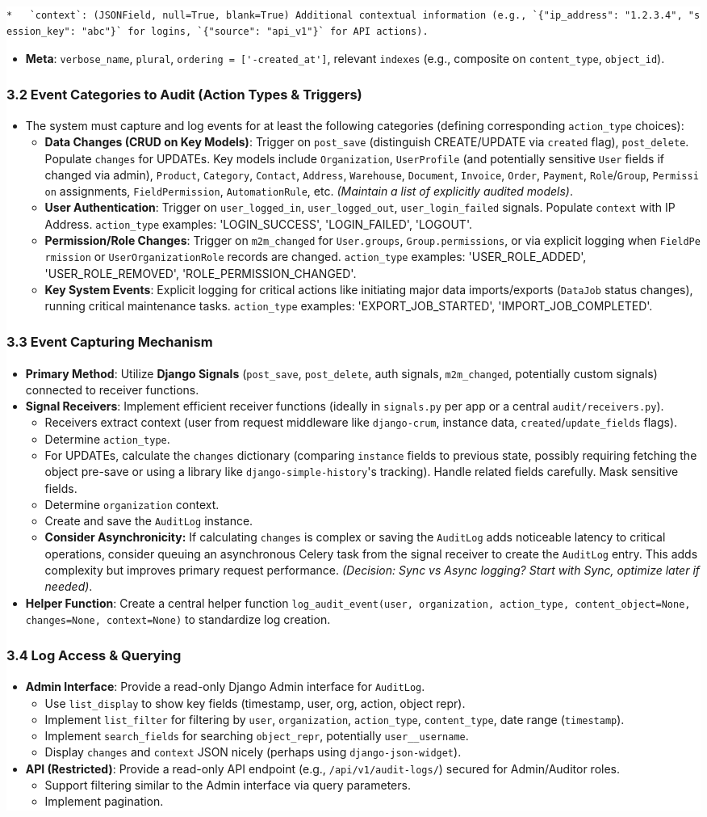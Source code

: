     *   `context`: (JSONField, null=True, blank=True) Additional contextual information (e.g., `{"ip_address": "1.2.3.4", "session_key": "abc"}` for logins, `{"source": "api_v1"}` for API actions).
*   **Meta**: `verbose_name`, `plural`, `ordering = ['-created_at']`, relevant `indexes` (e.g., composite on `content_type`, `object_id`).

### 3.2 Event Categories to Audit (Action Types & Triggers)
*   The system must capture and log events for at least the following categories (defining corresponding `action_type` choices):
    *   **Data Changes (CRUD on Key Models)**: Trigger on `post_save` (distinguish CREATE/UPDATE via `created` flag), `post_delete`. Populate `changes` for UPDATEs. Key models include `Organization`, `UserProfile` (and potentially sensitive `User` fields if changed via admin), `Product`, `Category`, `Contact`, `Address`, `Warehouse`, `Document`, `Invoice`, `Order`, `Payment`, `Role`/`Group`, `Permission` assignments, `FieldPermission`, `AutomationRule`, etc. *(Maintain a list of explicitly audited models)*.
    *   **User Authentication**: Trigger on `user_logged_in`, `user_logged_out`, `user_login_failed` signals. Populate `context` with IP Address. `action_type` examples: 'LOGIN_SUCCESS', 'LOGIN_FAILED', 'LOGOUT'.
    *   **Permission/Role Changes**: Trigger on `m2m_changed` for `User.groups`, `Group.permissions`, or via explicit logging when `FieldPermission` or `UserOrganizationRole` records are changed. `action_type` examples: 'USER_ROLE_ADDED', 'USER_ROLE_REMOVED', 'ROLE_PERMISSION_CHANGED'.
    *   **Key System Events**: Explicit logging for critical actions like initiating major data imports/exports (`DataJob` status changes), running critical maintenance tasks. `action_type` examples: 'EXPORT_JOB_STARTED', 'IMPORT_JOB_COMPLETED'.

### 3.3 Event Capturing Mechanism
*   **Primary Method**: Utilize **Django Signals** (`post_save`, `post_delete`, auth signals, `m2m_changed`, potentially custom signals) connected to receiver functions.
*   **Signal Receivers**: Implement efficient receiver functions (ideally in `signals.py` per app or a central `audit/receivers.py`).
    *   Receivers extract context (user from request middleware like `django-crum`, instance data, `created`/`update_fields` flags).
    *   Determine `action_type`.
    *   For UPDATEs, calculate the `changes` dictionary (comparing `instance` fields to previous state, possibly requiring fetching the object pre-save or using a library like `django-simple-history`'s tracking). Handle related fields carefully. Mask sensitive fields.
    *   Determine `organization` context.
    *   Create and save the `AuditLog` instance.
    *   **Consider Asynchronicity:** If calculating `changes` is complex or saving the `AuditLog` adds noticeable latency to critical operations, consider queuing an asynchronous Celery task from the signal receiver to create the `AuditLog` entry. This adds complexity but improves primary request performance. *(Decision: Sync vs Async logging? Start with Sync, optimize later if needed)*.
*   **Helper Function**: Create a central helper function `log_audit_event(user, organization, action_type, content_object=None, changes=None, context=None)` to standardize log creation.

### 3.4 Log Access & Querying
*   **Admin Interface**: Provide a read-only Django Admin interface for `AuditLog`.
    *   Use `list_display` to show key fields (timestamp, user, org, action, object repr).
    *   Implement `list_filter` for filtering by `user`, `organization`, `action_type`, `content_type`, date range (`timestamp`).
    *   Implement `search_fields` for searching `object_repr`, potentially `user__username`.
    *   Display `changes` and `context` JSON nicely (perhaps using `django-json-widget`).
*   **API (Restricted)**: Provide a read-only API endpoint (e.g., `/api/v1/audit-logs/`) secured for Admin/Auditor roles.
    *   Support filtering similar to the Admin interface via query parameters.
    *   Implement pagination.
